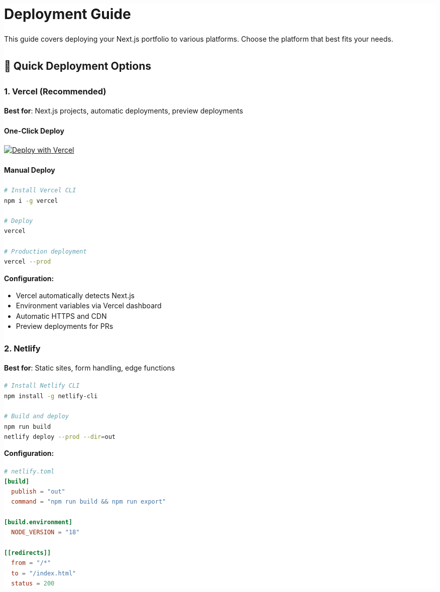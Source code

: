 # Deployment Guide

This guide covers deploying your Next.js portfolio to various platforms. Choose the platform that best fits your needs.

## 🚀 Quick Deployment Options

### 1. Vercel (Recommended)
**Best for**: Next.js projects, automatic deployments, preview deployments

#### One-Click Deploy
[![Deploy with Vercel](https://vercel.com/button)](https://vercel.com/new/clone?repository-url=https://github.com/yourusername/portfolio)

#### Manual Deploy
```bash
# Install Vercel CLI
npm i -g vercel

# Deploy
vercel

# Production deployment
vercel --prod
```

**Configuration:**
- Vercel automatically detects Next.js
- Environment variables via Vercel dashboard
- Automatic HTTPS and CDN
- Preview deployments for PRs

### 2. Netlify
**Best for**: Static sites, form handling, edge functions

```bash
# Install Netlify CLI
npm install -g netlify-cli

# Build and deploy
npm run build
netlify deploy --prod --dir=out
```

**Configuration:**
```toml
# netlify.toml
[build]
  publish = "out"
  command = "npm run build && npm run export"

[build.environment]
  NODE_VERSION = "18"

[[redirects]]
  from = "/*"
  to = "/index.html"
  status = 200
```
